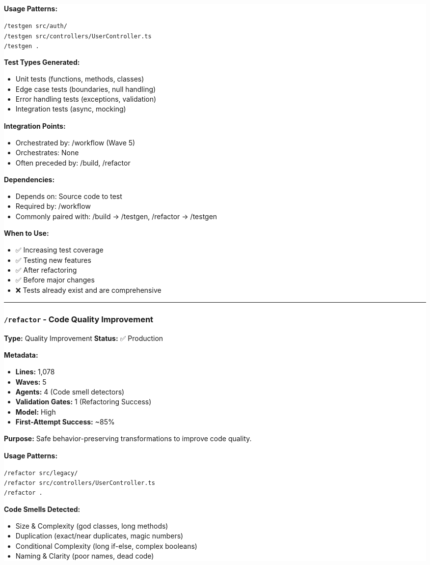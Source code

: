 **Usage Patterns:**
```
/testgen src/auth/
/testgen src/controllers/UserController.ts
/testgen .
```

**Test Types Generated:**
- Unit tests (functions, methods, classes)
- Edge case tests (boundaries, null handling)
- Error handling tests (exceptions, validation)
- Integration tests (async, mocking)

**Integration Points:**
- Orchestrated by: /workflow (Wave 5)
- Orchestrates: None
- Often preceded by: /build, /refactor

**Dependencies:**
- Depends on: Source code to test
- Required by: /workflow
- Commonly paired with: /build → /testgen, /refactor → /testgen

**When to Use:**
- ✅ Increasing test coverage
- ✅ Testing new features
- ✅ After refactoring
- ✅ Before major changes
- ❌ Tests already exist and are comprehensive

---

### `/refactor` - Code Quality Improvement
**Type:** Quality Improvement
**Status:** ✅ Production

**Metadata:**
- **Lines:** 1,078
- **Waves:** 5
- **Agents:** 4 (Code smell detectors)
- **Validation Gates:** 1 (Refactoring Success)
- **Model:** High
- **First-Attempt Success:** ~85%

**Purpose:**
Safe behavior-preserving transformations to improve code quality.

**Usage Patterns:**
```
/refactor src/legacy/
/refactor src/controllers/UserController.ts
/refactor .
```

**Code Smells Detected:**
- Size & Complexity (god classes, long methods)
- Duplication (exact/near duplicates, magic numbers)
- Conditional Complexity (long if-else, complex booleans)
- Naming & Clarity (poor names, dead code)
